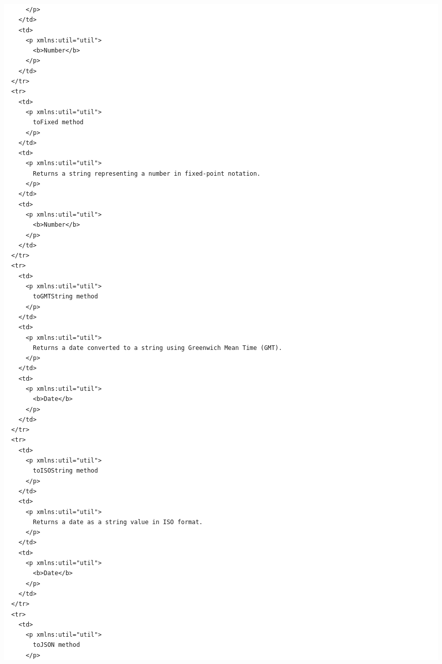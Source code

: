           </p>
        </td>
        <td>
          <p xmlns:util="util">
            <b>Number</b>
          </p>
        </td>
      </tr>
      <tr>
        <td>
          <p xmlns:util="util">
            toFixed method
          </p>
        </td>
        <td>
          <p xmlns:util="util">
            Returns a string representing a number in fixed-point notation.
          </p>
        </td>
        <td>
          <p xmlns:util="util">
            <b>Number</b>
          </p>
        </td>
      </tr>
      <tr>
        <td>
          <p xmlns:util="util">
            toGMTString method
          </p>
        </td>
        <td>
          <p xmlns:util="util">
            Returns a date converted to a string using Greenwich Mean Time (GMT).
          </p>
        </td>
        <td>
          <p xmlns:util="util">
            <b>Date</b>
          </p>
        </td>
      </tr>
      <tr>
        <td>
          <p xmlns:util="util">
            toISOString method
          </p>
        </td>
        <td>
          <p xmlns:util="util">
            Returns a date as a string value in ISO format.
          </p>
        </td>
        <td>
          <p xmlns:util="util">
            <b>Date</b>
          </p>
        </td>
      </tr>
      <tr>
        <td>
          <p xmlns:util="util">
            toJSON method
          </p>